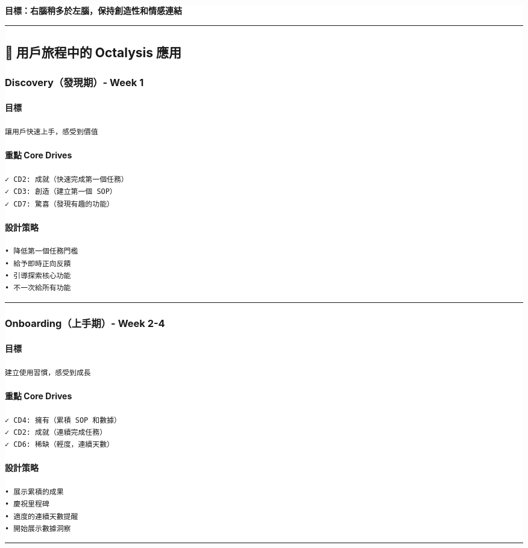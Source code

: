 **目標：右腦稍多於左腦，保持創造性和情感連結**

---

## 🎯 用戶旅程中的 Octalysis 應用

### Discovery（發現期）- Week 1

#### 目標
```
讓用戶快速上手，感受到價值
```

#### 重點 Core Drives
```
✓ CD2: 成就（快速完成第一個任務）
✓ CD3: 創造（建立第一個 SOP）
✓ CD7: 驚喜（發現有趣的功能）
```

#### 設計策略
```
• 降低第一個任務門檻
• 給予即時正向反饋
• 引導探索核心功能
• 不一次給所有功能
```

---

### Onboarding（上手期）- Week 2-4

#### 目標
```
建立使用習慣，感受到成長
```

#### 重點 Core Drives
```
✓ CD4: 擁有（累積 SOP 和數據）
✓ CD2: 成就（連續完成任務）
✓ CD6: 稀缺（輕度，連續天數）
```

#### 設計策略
```
• 展示累積的成果
• 慶祝里程碑
• 適度的連續天數提醒
• 開始展示數據洞察
```

---
